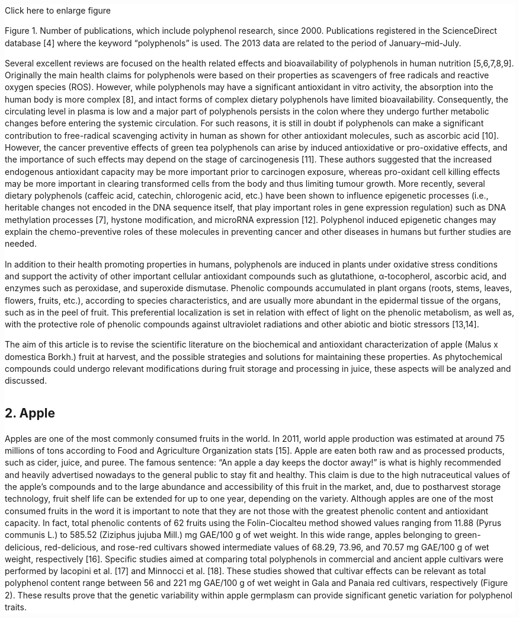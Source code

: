 Click here to enlarge figure 

Figure 1. Number of publications, which include polyphenol research, since 2000. Publications registered in the ScienceDirect database [4] where the keyword “polyphenols” is used. The 2013 data are related to the period of January–mid-July.

Several excellent reviews are focused on the health related effects and bioavailability of polyphenols in human nutrition [5,6,7,8,9]. Originally the main health claims for polyphenols were based on their properties as scavengers of free radicals and reactive oxygen species (ROS). However, while polyphenols may have a significant antioxidant in vitro activity, the absorption into the human body is more complex [8], and intact forms of complex dietary polyphenols have limited bioavailability. Consequently, the circulating level in plasma is low and a major part of polyphenols persists in the colon where they undergo further metabolic changes before entering the systemic circulation. For such reasons, it is still in doubt if polyphenols can make a significant contribution to free-radical scavenging activity in human as shown for other antioxidant molecules, such as ascorbic acid [10]. However, the cancer preventive effects of green tea polyphenols can arise by induced antioxidative or pro-oxidative effects, and the importance of such effects may depend on the stage of carcinogenesis [11]. These authors suggested that the increased endogenous antioxidant capacity may be more important prior to carcinogen exposure, whereas pro-oxidant cell killing effects may be more important in clearing transformed cells from the body and thus limiting tumour growth. More recently, several dietary polyphenols (caffeic acid, catechin, chlorogenic acid, etc.) have been shown to influence epigenetic processes (i.e., heritable changes not encoded in the DNA sequence itself, that play important roles in gene expression regulation) such as DNA methylation processes [7], hystone modification, and microRNA expression [12]. Polyphenol induced epigenetic changes may explain the chemo-preventive roles of these molecules in preventing cancer and other diseases in humans but further studies are needed.

In addition to their health promoting properties in humans, polyphenols are induced in plants under oxidative stress conditions and support the activity of other important cellular antioxidant compounds such as glutathione, α-tocopherol, ascorbic acid, and enzymes such as peroxidase, and superoxide dismutase. Phenolic compounds accumulated in plant organs (roots, stems, leaves, flowers, fruits, etc.), according to species characteristics, and are usually more abundant in the epidermal tissue of the organs, such as in the peel of fruit. This preferential localization is set in relation with effect of light on the phenolic metabolism, as well as, with the protective role of phenolic compounds against ultraviolet radiations and other abiotic and biotic stressors [13,14].

The aim of this article is to revise the scientific literature on the biochemical and antioxidant characterization of apple (Malus x domestica Borkh.) fruit at harvest, and the possible strategies and solutions for maintaining these properties. As phytochemical compounds could undergo relevant modifications during fruit storage and processing in juice, these aspects will be analyzed and discussed.

##  2\. Apple

Apples are one of the most commonly consumed fruits in the world. In 2011, world apple production was estimated at around 75 millions of tons according to Food and Agriculture Organization stats [15]. Apple are eaten both raw and as processed products, such as cider, juice, and puree. The famous sentence: “An apple a day keeps the doctor away!” is what is highly recommended and heavily advertised nowadays to the general public to stay fit and healthy. This claim is due to the high nutraceutical values of the apple’s compounds and to the large abundance and accessibility of this fruit in the market, and, due to postharvest storage technology, fruit shelf life can be extended for up to one year, depending on the variety. Although apples are one of the most consumed fruits in the word it is important to note that they are not those with the greatest phenolic content and antioxidant capacity. In fact, total phenolic contents of 62 fruits using the Folin-Ciocalteu method showed values ranging from 11.88 (Pyrus communis L.) to 585.52 (Ziziphus jujuba Mill.) mg GAE/100 g of wet weight. In this wide range, apples belonging to green-delicious, red-delicious, and rose-red cultivars showed intermediate values of 68.29, 73.96, and 70.57 mg GAE/100 g of wet weight, respectively [16]. Specific studies aimed at comparing total polyphenols in commercial and ancient apple cultivars were performed by Iacopini et al. [17] and Minnocci et al. [18]. These studies showed that cultivar effects can be relevant as total polyphenol content range between 56 and 221 mg GAE/100 g of wet weight in Gala and Panaia red cultivars, respectively (Figure 2). These results prove that the genetic variability within apple germplasm can provide significant genetic variation for polyphenol traits.

